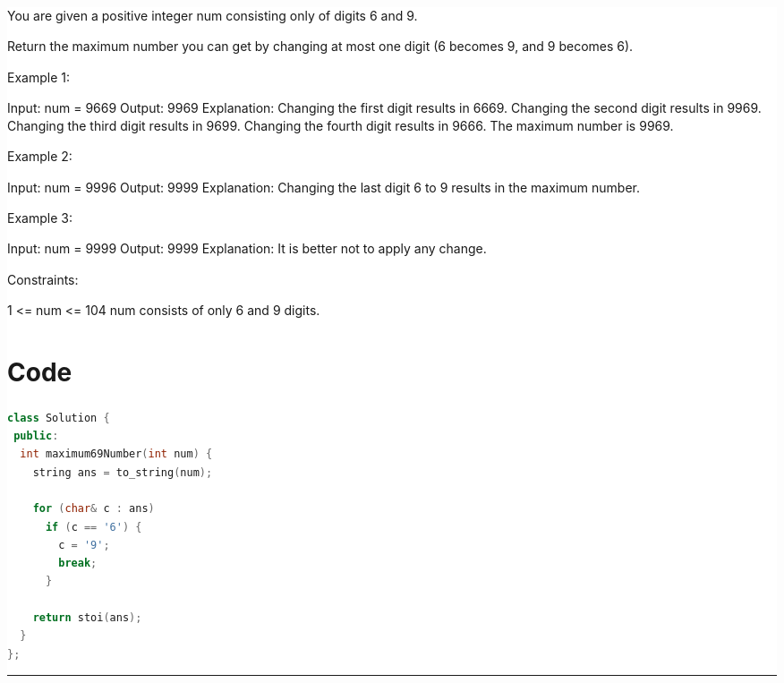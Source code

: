You are given a positive integer num consisting only of digits 6 and 9.

Return the maximum number you can get by changing at most one digit (6 becomes 9, and 9 becomes 6).

 

Example 1:

Input: num = 9669
Output: 9969
Explanation: 
Changing the first digit results in 6669.
Changing the second digit results in 9969.
Changing the third digit results in 9699.
Changing the fourth digit results in 9666.
The maximum number is 9969.

Example 2:

Input: num = 9996
Output: 9999
Explanation: Changing the last digit 6 to 9 results in the maximum number.

Example 3:

Input: num = 9999
Output: 9999
Explanation: It is better not to apply any change.
 

Constraints:

1 <= num <= 104
num consists of only 6 and 9 digits.

# Code
```cpp []
class Solution {
 public:
  int maximum69Number(int num) {
    string ans = to_string(num);

    for (char& c : ans)
      if (c == '6') {
        c = '9';
        break;
      }

    return stoi(ans);
  }
};
```



-----------------------------
